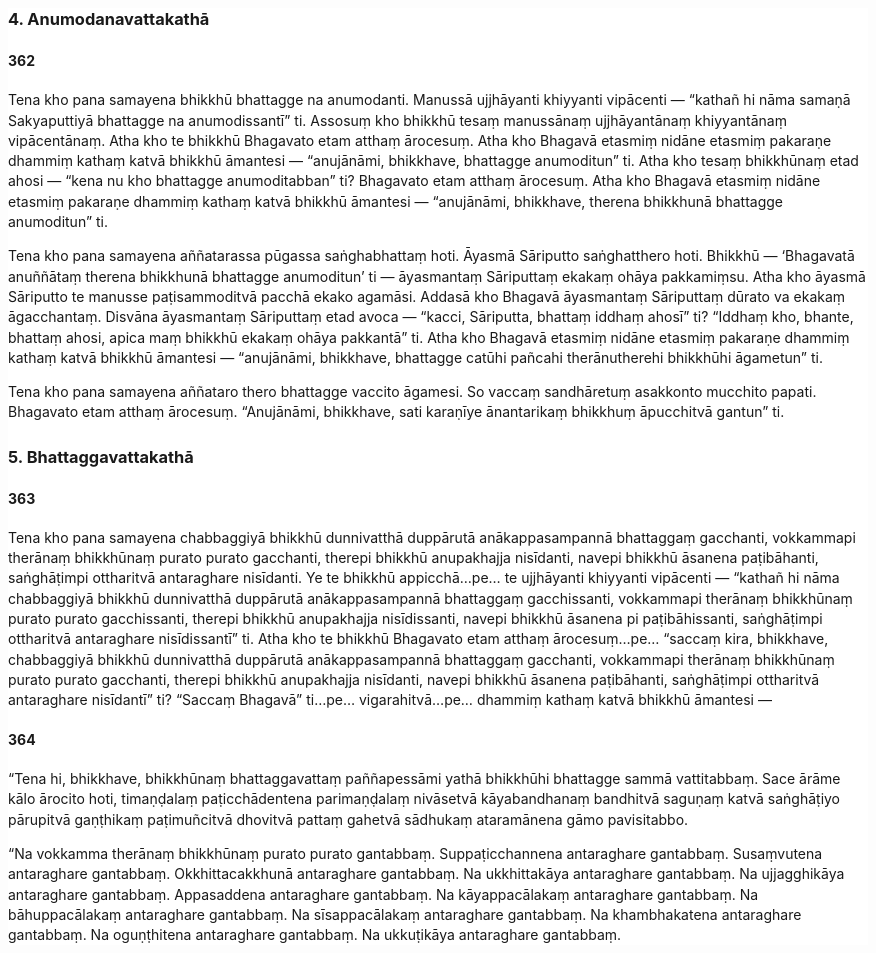 ### 4. Anumodanavattakathā

#### 362

Tena kho pana samayena bhikkhū bhattagge na anumodanti. Manussā ujjhāyanti khiyyanti vipācenti — “kathañ hi nāma samaṇā Sakyaputtiyā bhattagge na anumodissantī” ti. Assosuṃ kho bhikkhū tesaṃ manussānaṃ ujjhāyantānaṃ khiyyantānaṃ vipācentānaṃ. Atha kho te bhikkhū Bhagavato etam atthaṃ ārocesuṃ. Atha kho Bhagavā etasmiṃ nidāne etasmiṃ pakaraṇe dhammiṃ kathaṃ katvā bhikkhū āmantesi — “anujānāmi, bhikkhave, bhattagge anumoditun” ti. Atha kho tesaṃ bhikkhūnaṃ etad ahosi — “kena nu kho bhattagge anumoditabban” ti? Bhagavato etam atthaṃ ārocesuṃ. Atha kho Bhagavā etasmiṃ nidāne etasmiṃ pakaraṇe dhammiṃ kathaṃ katvā bhikkhū āmantesi — “anujānāmi, bhikkhave, therena bhikkhunā bhattagge anumoditun” ti.

Tena kho pana samayena aññatarassa pūgassa saṅghabhattaṃ hoti. Āyasmā Sāriputto saṅghatthero hoti. Bhikkhū — ‘Bhagavatā anuññātaṃ therena bhikkhunā bhattagge anumoditun’ ti — āyasmantaṃ Sāriputtaṃ ekakaṃ ohāya pakkamiṃsu. Atha kho āyasmā Sāriputto te manusse paṭisammoditvā pacchā ekako agamāsi. Addasā kho Bhagavā āyasmantaṃ Sāriputtaṃ dūrato va ekakaṃ āgacchantaṃ. Disvāna āyasmantaṃ Sāriputtaṃ etad avoca — “kacci, Sāriputta, bhattaṃ iddhaṃ ahosī” ti? “Iddhaṃ kho, bhante, bhattaṃ ahosi, apica maṃ bhikkhū ekakaṃ ohāya pakkantā” ti. Atha kho Bhagavā etasmiṃ nidāne etasmiṃ pakaraṇe dhammiṃ kathaṃ katvā bhikkhū āmantesi — “anujānāmi, bhikkhave, bhattagge catūhi pañcahi therānutherehi bhikkhūhi āgametun” ti.

Tena kho pana samayena aññataro thero bhattagge vaccito āgamesi. So vaccaṃ sandhāretuṃ asakkonto mucchito papati. Bhagavato etam atthaṃ ārocesuṃ. “Anujānāmi, bhikkhave, sati karaṇīye ānantarikaṃ bhikkhuṃ āpucchitvā gantun” ti.

### 5. Bhattaggavattakathā

#### 363

Tena kho pana samayena chabbaggiyā bhikkhū dunnivatthā duppārutā anākappasampannā bhattaggaṃ gacchanti, vokkammapi therānaṃ bhikkhūnaṃ purato purato gacchanti, therepi bhikkhū anupakhajja nisīdanti, navepi bhikkhū āsanena paṭibāhanti, saṅghāṭimpi ottharitvā antaraghare nisīdanti. Ye te bhikkhū appicchā…pe… te ujjhāyanti khiyyanti vipācenti — “kathañ hi nāma chabbaggiyā bhikkhū dunnivatthā duppārutā anākappasampannā bhattaggaṃ gacchissanti, vokkammapi therānaṃ bhikkhūnaṃ purato purato gacchissanti, therepi bhikkhū anupakhajja nisīdissanti, navepi bhikkhū āsanena pi paṭibāhissanti, saṅghāṭimpi ottharitvā antaraghare nisīdissantī” ti. Atha kho te bhikkhū Bhagavato etam atthaṃ ārocesuṃ…pe… “saccaṃ kira, bhikkhave, chabbaggiyā bhikkhū dunnivatthā duppārutā anākappasampannā bhattaggaṃ gacchanti, vokkammapi therānaṃ bhikkhūnaṃ purato purato gacchanti, therepi bhikkhū anupakhajja nisīdanti, navepi bhikkhū āsanena paṭibāhanti, saṅghāṭimpi ottharitvā antaraghare nisīdantī” ti? “Saccaṃ Bhagavā” ti…pe… vigarahitvā…pe… dhammiṃ kathaṃ katvā bhikkhū āmantesi —

#### 364

“Tena hi, bhikkhave, bhikkhūnaṃ bhattaggavattaṃ paññapessāmi yathā bhikkhūhi bhattagge sammā vattitabbaṃ. Sace ārāme kālo ārocito hoti, timaṇḍalaṃ paṭicchādentena parimaṇḍalaṃ nivāsetvā kāyabandhanaṃ bandhitvā saguṇaṃ katvā saṅghāṭiyo pārupitvā gaṇṭhikaṃ paṭimuñcitvā dhovitvā pattaṃ gahetvā sādhukaṃ ataramānena gāmo pavisitabbo.

“Na vokkamma therānaṃ bhikkhūnaṃ purato purato gantabbaṃ. Suppaṭicchannena antaraghare gantabbaṃ. Susaṃvutena antaraghare gantabbaṃ. Okkhittacakkhunā antaraghare gantabbaṃ. Na ukkhittakāya antaraghare gantabbaṃ. Na ujjagghikāya antaraghare gantabbaṃ. Appasaddena antaraghare gantabbaṃ. Na kāyappacālakaṃ antaraghare gantabbaṃ. Na bāhuppacālakaṃ antaraghare gantabbaṃ. Na sīsappacālakaṃ antaraghare gantabbaṃ. Na khambhakatena antaraghare gantabbaṃ. Na oguṇṭhitena antaraghare gantabbaṃ. Na ukkuṭikāya antaraghare gantabbaṃ.
